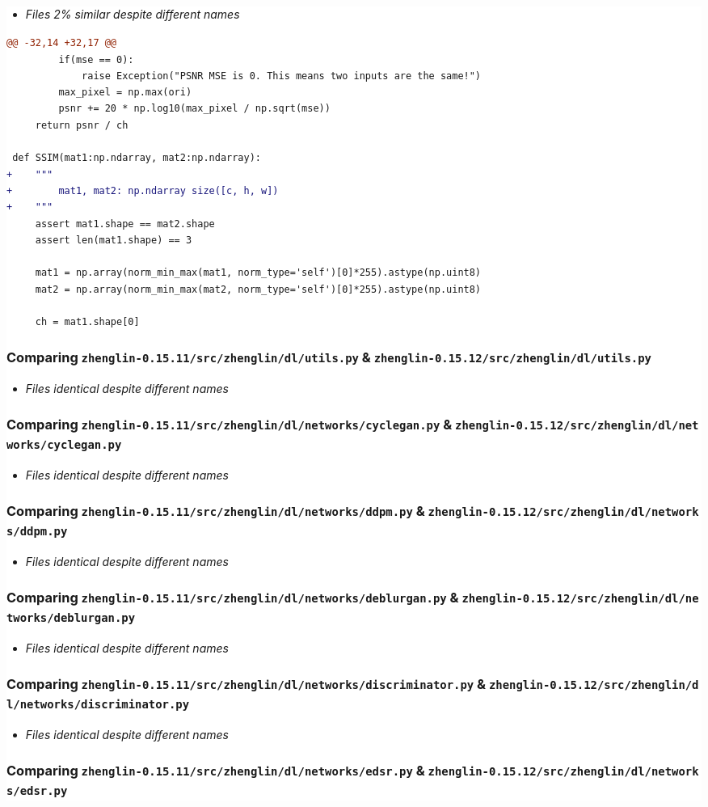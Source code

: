  * *Files 2% similar despite different names*

```diff
@@ -32,14 +32,17 @@
         if(mse == 0): 
             raise Exception("PSNR MSE is 0. This means two inputs are the same!")
         max_pixel = np.max(ori)
         psnr += 20 * np.log10(max_pixel / np.sqrt(mse))
     return psnr / ch
 
 def SSIM(mat1:np.ndarray, mat2:np.ndarray):
+    """
+        mat1, mat2: np.ndarray size([c, h, w])
+    """
     assert mat1.shape == mat2.shape
     assert len(mat1.shape) == 3
     
     mat1 = np.array(norm_min_max(mat1, norm_type='self')[0]*255).astype(np.uint8)
     mat2 = np.array(norm_min_max(mat2, norm_type='self')[0]*255).astype(np.uint8)
     
     ch = mat1.shape[0]
```

### Comparing `zhenglin-0.15.11/src/zhenglin/dl/utils.py` & `zhenglin-0.15.12/src/zhenglin/dl/utils.py`

 * *Files identical despite different names*

### Comparing `zhenglin-0.15.11/src/zhenglin/dl/networks/cyclegan.py` & `zhenglin-0.15.12/src/zhenglin/dl/networks/cyclegan.py`

 * *Files identical despite different names*

### Comparing `zhenglin-0.15.11/src/zhenglin/dl/networks/ddpm.py` & `zhenglin-0.15.12/src/zhenglin/dl/networks/ddpm.py`

 * *Files identical despite different names*

### Comparing `zhenglin-0.15.11/src/zhenglin/dl/networks/deblurgan.py` & `zhenglin-0.15.12/src/zhenglin/dl/networks/deblurgan.py`

 * *Files identical despite different names*

### Comparing `zhenglin-0.15.11/src/zhenglin/dl/networks/discriminator.py` & `zhenglin-0.15.12/src/zhenglin/dl/networks/discriminator.py`

 * *Files identical despite different names*

### Comparing `zhenglin-0.15.11/src/zhenglin/dl/networks/edsr.py` & `zhenglin-0.15.12/src/zhenglin/dl/networks/edsr.py`
